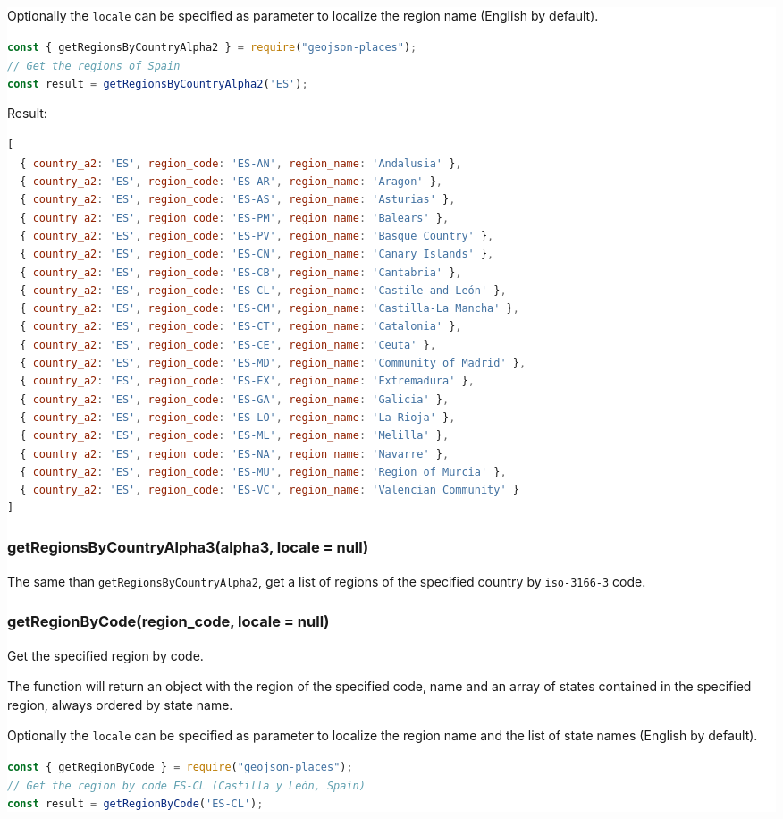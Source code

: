 Optionally the `locale` can be specified as parameter to localize the region name (English by default).

```javascript
const { getRegionsByCountryAlpha2 } = require("geojson-places");
// Get the regions of Spain
const result = getRegionsByCountryAlpha2('ES');
```

Result:

```javascript
[
  { country_a2: 'ES', region_code: 'ES-AN', region_name: 'Andalusia' },
  { country_a2: 'ES', region_code: 'ES-AR', region_name: 'Aragon' },
  { country_a2: 'ES', region_code: 'ES-AS', region_name: 'Asturias' },
  { country_a2: 'ES', region_code: 'ES-PM', region_name: 'Balears' },
  { country_a2: 'ES', region_code: 'ES-PV', region_name: 'Basque Country' },
  { country_a2: 'ES', region_code: 'ES-CN', region_name: 'Canary Islands' },
  { country_a2: 'ES', region_code: 'ES-CB', region_name: 'Cantabria' },
  { country_a2: 'ES', region_code: 'ES-CL', region_name: 'Castile and León' },
  { country_a2: 'ES', region_code: 'ES-CM', region_name: 'Castilla-La Mancha' },
  { country_a2: 'ES', region_code: 'ES-CT', region_name: 'Catalonia' },
  { country_a2: 'ES', region_code: 'ES-CE', region_name: 'Ceuta' },
  { country_a2: 'ES', region_code: 'ES-MD', region_name: 'Community of Madrid' },
  { country_a2: 'ES', region_code: 'ES-EX', region_name: 'Extremadura' },
  { country_a2: 'ES', region_code: 'ES-GA', region_name: 'Galicia' },
  { country_a2: 'ES', region_code: 'ES-LO', region_name: 'La Rioja' },
  { country_a2: 'ES', region_code: 'ES-ML', region_name: 'Melilla' },
  { country_a2: 'ES', region_code: 'ES-NA', region_name: 'Navarre' },
  { country_a2: 'ES', region_code: 'ES-MU', region_name: 'Region of Murcia' },
  { country_a2: 'ES', region_code: 'ES-VC', region_name: 'Valencian Community' }
]
```

### getRegionsByCountryAlpha3(alpha3, locale = null)

The same than `getRegionsByCountryAlpha2`, get a list of regions of the specified country by `iso-3166-3` code.

### getRegionByCode(region_code, locale = null)

Get the specified region by code.

The function will return an object with the region of the specified code, name and an array of states contained in the specified region, always ordered by state name.

Optionally the `locale` can be specified as parameter to localize the region name and the list of state names (English by default).

```javascript
const { getRegionByCode } = require("geojson-places");
// Get the region by code ES-CL (Castilla y León, Spain)
const result = getRegionByCode('ES-CL');
```
